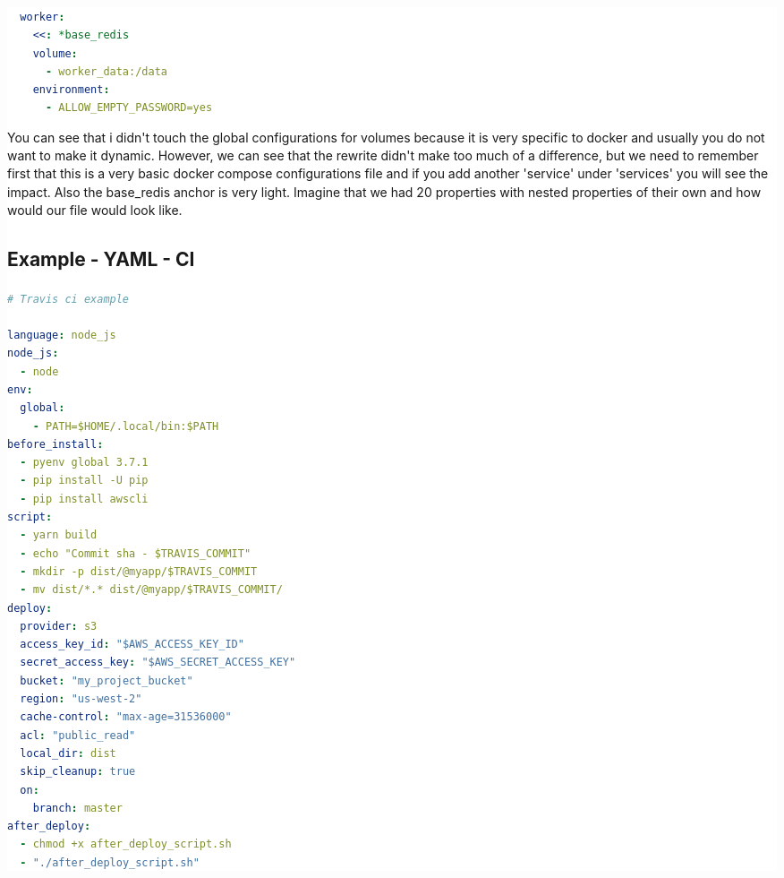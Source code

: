 ```yaml
  worker:
    <<: *base_redis
    volume:
      - worker_data:/data
    environment:
      - ALLOW_EMPTY_PASSWORD=yes
```

You can see that i didn't touch the global configurations for volumes because it is very specific to docker and usually you do not want to make it dynamic. However, we can see that the rewrite didn't make too much of a difference, but we need to remember first that this is a very basic docker compose configurations file and if you add another 'service' under 'services' you will see the impact. Also the base\_redis anchor is very light. Imagine that we had 20 properties with nested properties of their own and how would our file would look like.

## Example - YAML - CI

```yaml
# Travis ci example

language: node_js
node_js:
  - node
env:
  global:
    - PATH=$HOME/.local/bin:$PATH
before_install:
  - pyenv global 3.7.1
  - pip install -U pip
  - pip install awscli
script:
  - yarn build
  - echo "Commit sha - $TRAVIS_COMMIT"
  - mkdir -p dist/@myapp/$TRAVIS_COMMIT
  - mv dist/*.* dist/@myapp/$TRAVIS_COMMIT/
deploy:
  provider: s3
  access_key_id: "$AWS_ACCESS_KEY_ID"
  secret_access_key: "$AWS_SECRET_ACCESS_KEY"
  bucket: "my_project_bucket"
  region: "us-west-2"
  cache-control: "max-age=31536000"
  acl: "public_read"
  local_dir: dist
  skip_cleanup: true
  on:
    branch: master
after_deploy:
  - chmod +x after_deploy_script.sh
  - "./after_deploy_script.sh"
```
